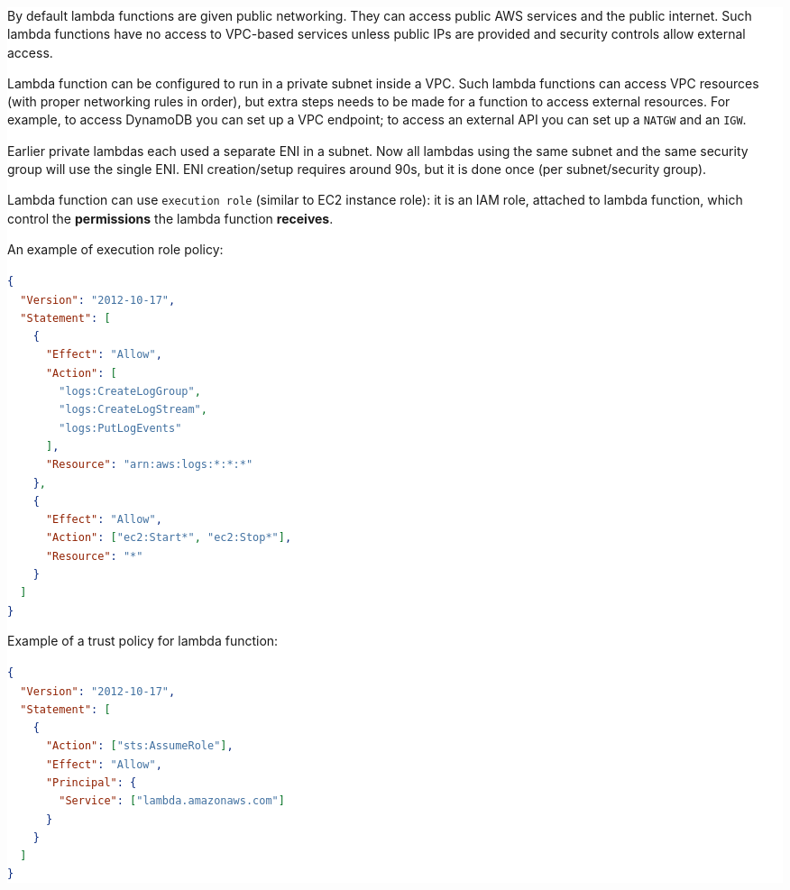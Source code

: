 By default lambda functions are given public networking. They can access public AWS services and the public internet. Such lambda functions have no access to VPC-based services unless public IPs are provided and security controls allow external access.

Lambda function can be configured to run in a private subnet inside a VPC. Such lambda functions can access VPC resources (with proper networking rules in order), but extra steps needs to be made for a function to access external resources. For example, to access DynamoDB you can set up a VPC endpoint; to access an external API you can set up a `NATGW` and an `IGW`.

Earlier private lambdas each used a separate ENI in a subnet. Now all lambdas using the same subnet and the same security group will use the single ENI. ENI creation/setup requires around 90s, but it is done once (per subnet/security group).

Lambda function can use `execution role` (similar to EC2 instance role): it is an IAM role, attached to lambda function, which control the **permissions** the lambda function **receives**.

An example of execution role policy:

```json
{
  "Version": "2012-10-17",
  "Statement": [
    {
      "Effect": "Allow",
      "Action": [
        "logs:CreateLogGroup",
        "logs:CreateLogStream",
        "logs:PutLogEvents"
      ],
      "Resource": "arn:aws:logs:*:*:*"
    },
    {
      "Effect": "Allow",
      "Action": ["ec2:Start*", "ec2:Stop*"],
      "Resource": "*"
    }
  ]
}
```

Example of a trust policy for lambda function:

```json
{
  "Version": "2012-10-17",
  "Statement": [
    {
      "Action": ["sts:AssumeRole"],
      "Effect": "Allow",
      "Principal": {
        "Service": ["lambda.amazonaws.com"]
      }
    }
  ]
}
```
